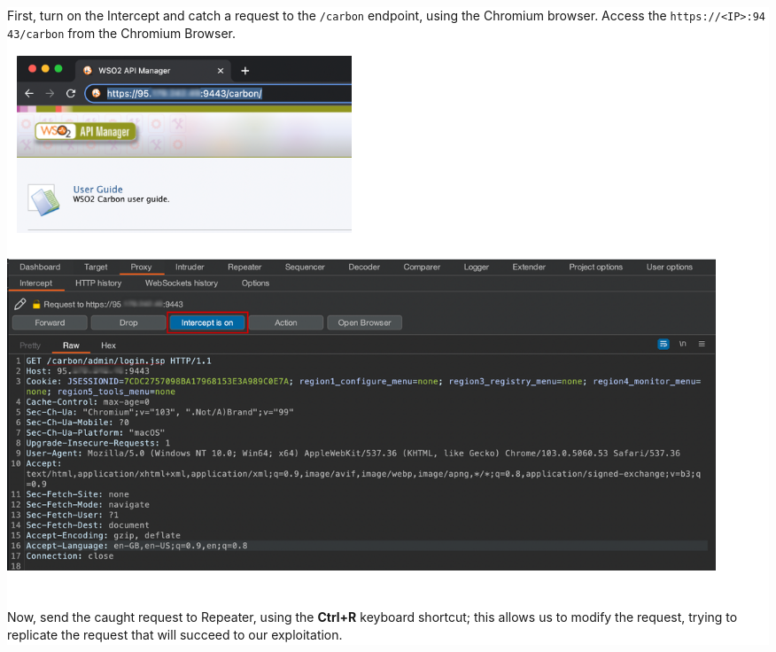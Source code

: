 First, turn on the Intercept and catch a request to the ```/carbon``` endpoint, using the Chromium browser. Access the ```https://<IP>:9443/carbon``` from the Chromium Browser.

<img src="../media/browser_access.png" width=400 height=200>

<img src="../media/burp_intercept_dark.png" width=800 height=400>

Now, send the caught request to Repeater, using the **Ctrl+R** keyboard shortcut; this allows us to modify the request, trying to replicate the request that will succeed to our exploitation.
